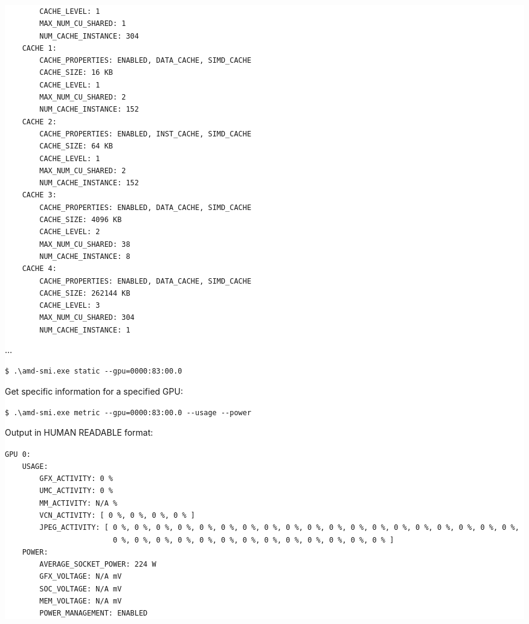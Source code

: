             CACHE_LEVEL: 1
            MAX_NUM_CU_SHARED: 1
            NUM_CACHE_INSTANCE: 304
        CACHE 1:
            CACHE_PROPERTIES: ENABLED, DATA_CACHE, SIMD_CACHE
            CACHE_SIZE: 16 KB
            CACHE_LEVEL: 1
            MAX_NUM_CU_SHARED: 2
            NUM_CACHE_INSTANCE: 152
        CACHE 2:
            CACHE_PROPERTIES: ENABLED, INST_CACHE, SIMD_CACHE
            CACHE_SIZE: 64 KB
            CACHE_LEVEL: 1
            MAX_NUM_CU_SHARED: 2
            NUM_CACHE_INSTANCE: 152
        CACHE 3:
            CACHE_PROPERTIES: ENABLED, DATA_CACHE, SIMD_CACHE
            CACHE_SIZE: 4096 KB
            CACHE_LEVEL: 2
            MAX_NUM_CU_SHARED: 38
            NUM_CACHE_INSTANCE: 8
        CACHE 4:
            CACHE_PROPERTIES: ENABLED, DATA_CACHE, SIMD_CACHE
            CACHE_SIZE: 262144 KB
            CACHE_LEVEL: 3
            MAX_NUM_CU_SHARED: 304
            NUM_CACHE_INSTANCE: 1
…
```
$ .\amd-smi.exe static --gpu=0000:83:00.0
```
Get specific information for a specified GPU:
```
$ .\amd-smi.exe metric --gpu=0000:83:00.0 --usage --power
```
Output in HUMAN READABLE format:
```
GPU 0:
    USAGE:
        GFX_ACTIVITY: 0 %
        UMC_ACTIVITY: 0 %
        MM_ACTIVITY: N/A %
        VCN_ACTIVITY: [ 0 %, 0 %, 0 %, 0 % ]
        JPEG_ACTIVITY: [ 0 %, 0 %, 0 %, 0 %, 0 %, 0 %, 0 %, 0 %, 0 %, 0 %, 0 %, 0 %, 0 %, 0 %, 0 %, 0 %, 0 %, 0 %, 0 %,
                         0 %, 0 %, 0 %, 0 %, 0 %, 0 %, 0 %, 0 %, 0 %, 0 %, 0 %, 0 %, 0 % ]
    POWER:
        AVERAGE_SOCKET_POWER: 224 W
        GFX_VOLTAGE: N/A mV
        SOC_VOLTAGE: N/A mV
        MEM_VOLTAGE: N/A mV
        POWER_MANAGEMENT: ENABLED
```
